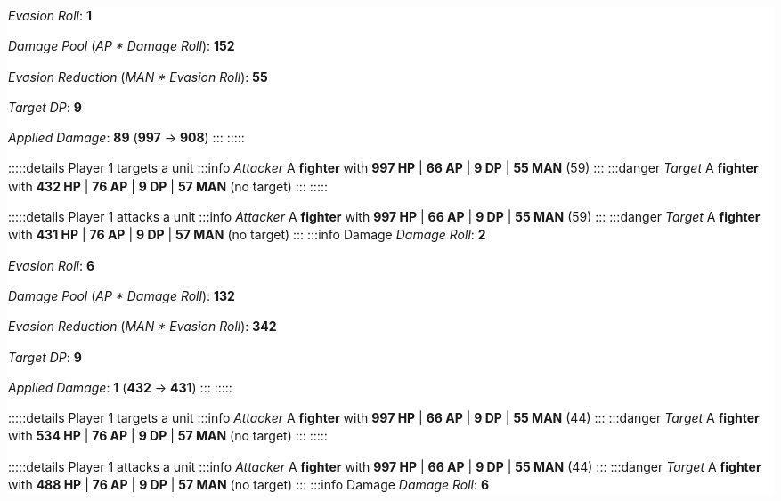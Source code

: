 _Evasion Roll_: **1**

_Damage Pool_ (_AP * Damage Roll_): **152**

_Evasion Reduction_ (_MAN * Evasion Roll_): **55**

_Target DP_: **9**

_Applied Damage_: **89** (**997** -> **908**)
:::
:::::

:::::details Player 1 targets a unit
:::info _Attacker_
A **fighter** with **997 HP** | **66 AP** | **9 DP** | **55 MAN** (59)
:::
:::danger _Target_
A **fighter** with **432 HP** | **76 AP** | **9 DP** | **57 MAN** (no target)
:::
:::::

:::::details Player 1 attacks a unit
:::info _Attacker_
A **fighter** with **997 HP** | **66 AP** | **9 DP** | **55 MAN** (59)
:::
:::danger _Target_
A **fighter** with **431 HP** | **76 AP** | **9 DP** | **57 MAN** (no target)
:::
:::info Damage
_Damage Roll_: **2**

_Evasion Roll_: **6**

_Damage Pool_ (_AP * Damage Roll_): **132**

_Evasion Reduction_ (_MAN * Evasion Roll_): **342**

_Target DP_: **9**

_Applied Damage_: **1** (**432** -> **431**)
:::
:::::

:::::details Player 1 targets a unit
:::info _Attacker_
A **fighter** with **997 HP** | **66 AP** | **9 DP** | **55 MAN** (44)
:::
:::danger _Target_
A **fighter** with **534 HP** | **76 AP** | **9 DP** | **57 MAN** (no target)
:::
:::::

:::::details Player 1 attacks a unit
:::info _Attacker_
A **fighter** with **997 HP** | **66 AP** | **9 DP** | **55 MAN** (44)
:::
:::danger _Target_
A **fighter** with **488 HP** | **76 AP** | **9 DP** | **57 MAN** (no target)
:::
:::info Damage
_Damage Roll_: **6**
